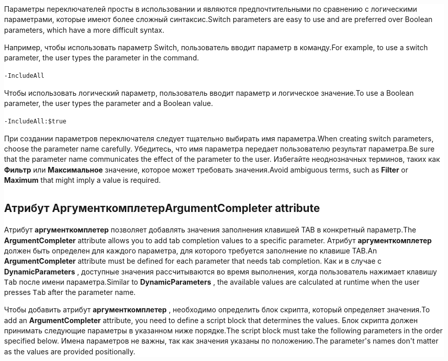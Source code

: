 <span data-ttu-id="320a3-323">Параметры переключателей просты в использовании и являются предпочтительными по сравнению с логическими параметрами, которые имеют более сложный синтаксис.</span><span class="sxs-lookup"><span data-stu-id="320a3-323">Switch parameters are easy to use and are preferred over Boolean parameters, which have a more difficult syntax.</span></span>

<span data-ttu-id="320a3-324">Например, чтобы использовать параметр Switch, пользователь вводит параметр в команду.</span><span class="sxs-lookup"><span data-stu-id="320a3-324">For example, to use a switch parameter, the user types the parameter in the command.</span></span>

`-IncludeAll`

<span data-ttu-id="320a3-325">Чтобы использовать логический параметр, пользователь вводит параметр и логическое значение.</span><span class="sxs-lookup"><span data-stu-id="320a3-325">To use a Boolean parameter, the user types the parameter and a Boolean value.</span></span>

`-IncludeAll:$true`

<span data-ttu-id="320a3-326">При создании параметров переключателя следует тщательно выбирать имя параметра.</span><span class="sxs-lookup"><span data-stu-id="320a3-326">When creating switch parameters, choose the parameter name carefully.</span></span> <span data-ttu-id="320a3-327">Убедитесь, что имя параметра передает пользователю результат параметра.</span><span class="sxs-lookup"><span data-stu-id="320a3-327">Be sure that the parameter name communicates the effect of the parameter to the user.</span></span>
<span data-ttu-id="320a3-328">Избегайте неоднозначных терминов, таких как **Фильтр** или **Максимальное** значение, которое может требовать значения.</span><span class="sxs-lookup"><span data-stu-id="320a3-328">Avoid ambiguous terms, such as **Filter** or **Maximum** that might imply a value is required.</span></span>

## <a name="argumentcompleter-attribute"></a><span data-ttu-id="320a3-329">Атрибут Аргументкомплетер</span><span class="sxs-lookup"><span data-stu-id="320a3-329">ArgumentCompleter attribute</span></span>

<span data-ttu-id="320a3-330">Атрибут **аргументкомплетер** позволяет добавлять значения заполнения клавишей TAB в конкретный параметр.</span><span class="sxs-lookup"><span data-stu-id="320a3-330">The **ArgumentCompleter** attribute allows you to add tab completion values to a specific parameter.</span></span> <span data-ttu-id="320a3-331">Атрибут **аргументкомплетер** должен быть определен для каждого параметра, для которого требуется заполнение по клавише TAB.</span><span class="sxs-lookup"><span data-stu-id="320a3-331">An **ArgumentCompleter** attribute must be defined for each parameter that needs tab completion.</span></span> <span data-ttu-id="320a3-332">Как и в случае с **DynamicParameters** , доступные значения рассчитываются во время выполнения, когда пользователь нажимает клавишу <kbd>Tab</kbd> после имени параметра.</span><span class="sxs-lookup"><span data-stu-id="320a3-332">Similar to **DynamicParameters** , the available values are calculated at runtime when the user presses <kbd>Tab</kbd> after the parameter name.</span></span>

<span data-ttu-id="320a3-333">Чтобы добавить атрибут **аргументкомплетер** , необходимо определить блок скрипта, который определяет значения.</span><span class="sxs-lookup"><span data-stu-id="320a3-333">To add an **ArgumentCompleter** attribute, you need to define a script block that determines the values.</span></span> <span data-ttu-id="320a3-334">Блок скрипта должен принимать следующие параметры в указанном ниже порядке.</span><span class="sxs-lookup"><span data-stu-id="320a3-334">The script block must take the following parameters in the order specified below.</span></span> <span data-ttu-id="320a3-335">Имена параметров не важны, так как значения указаны по положению.</span><span class="sxs-lookup"><span data-stu-id="320a3-335">The parameter's names don't matter as the values are provided positionally.</span></span>
